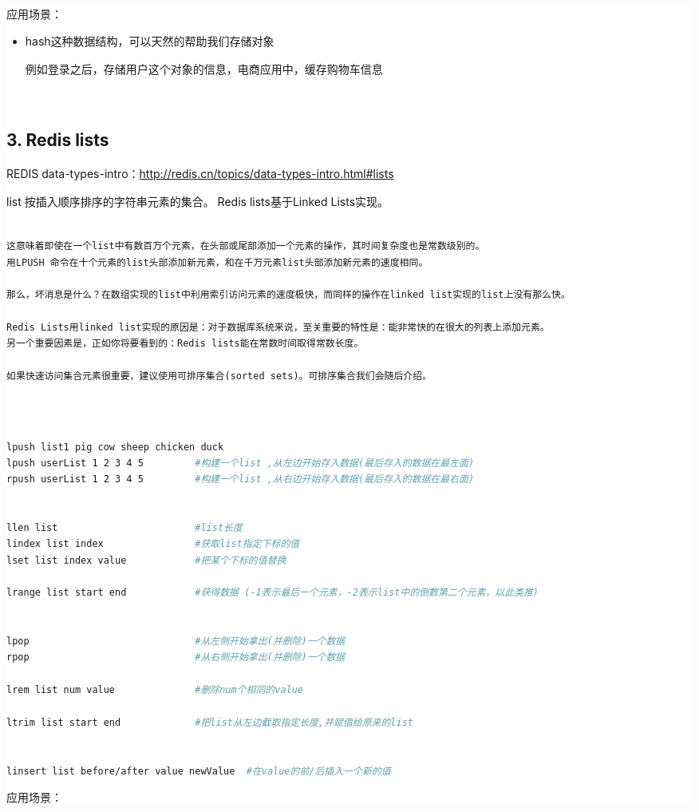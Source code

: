 应用场景：  

- hash这种数据结构，可以天然的帮助我们存储对象

  例如登录之后，存储用户这个对象的信息，电商应用中，缓存购物车信息



<br/>



## 3. Redis lists

REDIS data-types-intro：http://redis.cn/topics/data-types-intro.html#lists 

list 按插入顺序排序的字符串元素的集合。 Redis lists基于Linked Lists实现。

```

这意味着即使在一个list中有数百万个元素，在头部或尾部添加一个元素的操作，其时间复杂度也是常数级别的。
用LPUSH 命令在十个元素的list头部添加新元素，和在千万元素list头部添加新元素的速度相同。

那么，坏消息是什么？在数组实现的list中利用索引访问元素的速度极快，而同样的操作在linked list实现的list上没有那么快。

Redis Lists用linked list实现的原因是：对于数据库系统来说，至关重要的特性是：能非常快的在很大的列表上添加元素。
另一个重要因素是，正如你将要看到的：Redis lists能在常数时间取得常数长度。

如果快速访问集合元素很重要，建议使用可排序集合(sorted sets)。可排序集合我们会随后介绍。

```

<br/>

```bash

lpush list1 pig cow sheep chicken duck
lpush userList 1 2 3 4 5         #构建一个list ,从左边开始存入数据(最后存入的数据在最左面)
rpush userList 1 2 3 4 5         #构建一个list ,从右边开始存入数据(最后存入的数据在最右面)


llen list                        #list长度
lindex list index                #获取list指定下标的值
lset list index value            #把某个下标的值替换

lrange list start end            #获得数据 (-1表示最后一个元素，-2表示list中的倒数第二个元素，以此类推)


lpop                             #从左侧开始拿出(并删除)一个数据
rpop                             #从右侧开始拿出(并删除)一个数据 

lrem list num value              #删除num个相同的value

ltrim list start end             #把list从左边截取指定长度,并赋值给原来的list


linsert list before/after value newValue  #在value的前/后插入一个新的值

```
应用场景：
